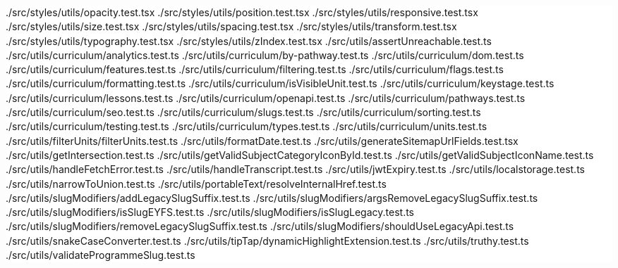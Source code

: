 ./src/styles/utils/opacity.test.tsx
./src/styles/utils/position.test.tsx
./src/styles/utils/responsive.test.tsx
./src/styles/utils/size.test.tsx
./src/styles/utils/spacing.test.tsx
./src/styles/utils/transform.test.tsx
./src/styles/utils/typography.test.tsx
./src/styles/utils/zIndex.test.tsx
./src/utils/assertUnreachable.test.ts
./src/utils/curriculum/analytics.test.ts
./src/utils/curriculum/by-pathway.test.ts
./src/utils/curriculum/dom.test.ts
./src/utils/curriculum/features.test.ts
./src/utils/curriculum/filtering.test.ts
./src/utils/curriculum/flags.test.ts
./src/utils/curriculum/formatting.test.ts
./src/utils/curriculum/isVisibleUnit.test.ts
./src/utils/curriculum/keystage.test.ts
./src/utils/curriculum/lessons.test.ts
./src/utils/curriculum/openapi.test.ts
./src/utils/curriculum/pathways.test.ts
./src/utils/curriculum/seo.test.ts
./src/utils/curriculum/slugs.test.ts
./src/utils/curriculum/sorting.test.ts
./src/utils/curriculum/testing.test.ts
./src/utils/curriculum/types.test.ts
./src/utils/curriculum/units.test.ts
./src/utils/filterUnits/filterUnits.test.ts
./src/utils/formatDate.test.ts
./src/utils/generateSitemapUrlFields.test.tsx
./src/utils/getIntersection.test.ts
./src/utils/getValidSubjectCategoryIconById.test.ts
./src/utils/getValidSubjectIconName.test.ts
./src/utils/handleFetchError.test.ts
./src/utils/handleTranscript.test.ts
./src/utils/jwtExpiry.test.ts
./src/utils/localstorage.test.ts
./src/utils/narrowToUnion.test.ts
./src/utils/portableText/resolveInternalHref.test.ts
./src/utils/slugModifiers/addLegacySlugSuffix.test.ts
./src/utils/slugModifiers/argsRemoveLegacySlugSuffix.test.ts
./src/utils/slugModifiers/isSlugEYFS.test.ts
./src/utils/slugModifiers/isSlugLegacy.test.ts
./src/utils/slugModifiers/removeLegacySlugSuffix.test.ts
./src/utils/slugModifiers/shouldUseLegacyApi.test.ts
./src/utils/snakeCaseConverter.test.ts
./src/utils/tipTap/dynamicHighlightExtension.test.ts
./src/utils/truthy.test.ts
./src/utils/validateProgrammeSlug.test.ts
